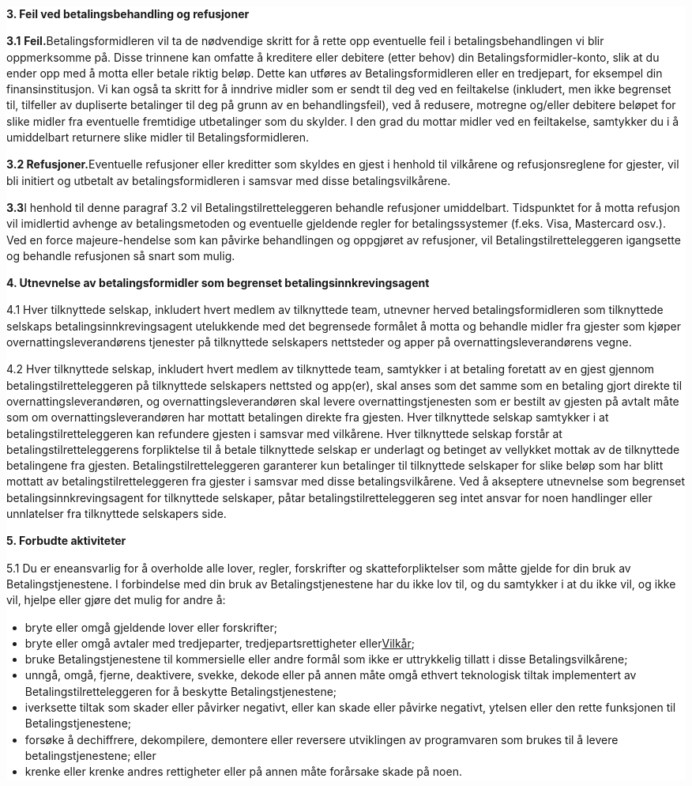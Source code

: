 **3. Feil ved betalingsbehandling og refusjoner**

**3.1** **Feil.**&#x42;etalingsformidleren vil ta de nødvendige skritt for å rette opp eventuelle feil i betalingsbehandlingen vi blir oppmerksomme på. Disse trinnene kan omfatte å kreditere eller debitere (etter behov) din Betalingsformidler-konto, slik at du ender opp med å motta eller betale riktig beløp. Dette kan utføres av Betalingsformidleren eller en tredjepart, for eksempel din finansinstitusjon. Vi kan også ta skritt for å inndrive midler som er sendt til deg ved en feiltakelse (inkludert, men ikke begrenset til, tilfeller av dupliserte betalinger til deg på grunn av en behandlingsfeil), ved å redusere, motregne og/eller debitere beløpet for slike midler fra eventuelle fremtidige utbetalinger som du skylder. I den grad du mottar midler ved en feiltakelse, samtykker du i å umiddelbart returnere slike midler til Betalingsformidleren.

**3.2 Refusjoner.**&#x45;ventuelle refusjoner eller kreditter som skyldes en gjest i henhold til vilkårene og refusjonsreglene for gjester, vil bli initiert og utbetalt av betalingsformidleren i samsvar med disse betalingsvilkårene.

**3.3**I henhold til denne paragraf 3.2 vil Betalingstilretteleggeren behandle refusjoner umiddelbart. Tidspunktet for å motta refusjon vil imidlertid avhenge av betalingsmetoden og eventuelle gjeldende regler for betalingssystemer (f.eks. Visa, Mastercard osv.). Ved en force majeure-hendelse som kan påvirke behandlingen og oppgjøret av refusjoner, vil Betalingstilretteleggeren igangsette og behandle refusjonen så snart som mulig.

**4. Utnevnelse av betalingsformidler som begrenset betalingsinnkrevingsagent**

4.1 Hver tilknyttede selskap, inkludert hvert medlem av tilknyttede team, utnevner herved betalingsformidleren som tilknyttede selskaps betalingsinnkrevingsagent utelukkende med det begrensede formålet å motta og behandle midler fra gjester som kjøper overnattingsleverandørens tjenester på tilknyttede selskapers nettsteder og apper på overnattingsleverandørens vegne.

4.2 Hver tilknyttede selskap, inkludert hvert medlem av tilknyttede team, samtykker i at betaling foretatt av en gjest gjennom betalingstilretteleggeren på tilknyttede selskapers nettsted og app(er), skal anses som det samme som en betaling gjort direkte til overnattingsleverandøren, og overnattingsleverandøren skal levere overnattingstjenesten som er bestilt av gjesten på avtalt måte som om overnattingsleverandøren har mottatt betalingen direkte fra gjesten. Hver tilknyttede selskap samtykker i at betalingstilretteleggeren kan refundere gjesten i samsvar med vilkårene. Hver tilknyttede selskap forstår at betalingstilretteleggerens forpliktelse til å betale tilknyttede selskap er underlagt og betinget av vellykket mottak av de tilknyttede betalingene fra gjesten. Betalingstilretteleggeren garanterer kun betalinger til tilknyttede selskaper for slike beløp som har blitt mottatt av betalingstilretteleggeren fra gjester i samsvar med disse betalingsvilkårene. Ved å akseptere utnevnelse som begrenset betalingsinnkrevingsagent for tilknyttede selskaper, påtar betalingstilretteleggeren seg intet ansvar for noen handlinger eller unnlatelser fra tilknyttede selskapers side.

**5. Forbudte aktiviteter**

5.1 Du er eneansvarlig for å overholde alle lover, regler, forskrifter og skatteforpliktelser som måtte gjelde for din bruk av Betalingstjenestene. I forbindelse med din bruk av Betalingstjenestene har du ikke lov til, og du samtykker i at du ikke vil, og ikke vil, hjelpe eller gjøre det mulig for andre å:

* bryte eller omgå gjeldende lover eller forskrifter;
* bryte eller omgå avtaler med tredjeparter, tredjepartsrettigheter eller[Vilkår](/studio/terms-of-service);
* bruke Betalingstjenestene til kommersielle eller andre formål som ikke er uttrykkelig tillatt i disse Betalingsvilkårene;
* unngå, omgå, fjerne, deaktivere, svekke, dekode eller på annen måte omgå ethvert teknologisk tiltak implementert av Betalingstilretteleggeren for å beskytte Betalingstjenestene;
* iverksette tiltak som skader eller påvirker negativt, eller kan skade eller påvirke negativt, ytelsen eller den rette funksjonen til Betalingstjenestene;
* forsøke å dechiffrere, dekompilere, demontere eller reversere utviklingen av programvaren som brukes til å levere betalingstjenestene; eller
* krenke eller krenke andres rettigheter eller på annen måte forårsake skade på noen.
